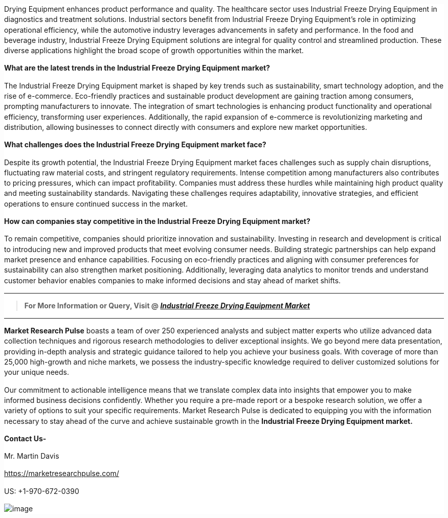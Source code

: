 Drying Equipment enhances product performance and quality. The healthcare sector uses Industrial Freeze Drying Equipment in diagnostics and treatment solutions. Industrial sectors benefit from Industrial Freeze Drying Equipment&rsquo;s role in optimizing operational efficiency, while the automotive industry leverages advancements in safety and performance. In the food and beverage industry, Industrial Freeze Drying Equipment solutions are integral for quality control and streamlined production. These diverse applications highlight the broad scope of growth opportunities within the market.</p><p><strong>What are the latest trends in the Industrial Freeze Drying Equipment market?</strong></p><p>The Industrial Freeze Drying Equipment market is shaped by key trends such as sustainability, smart technology adoption, and the rise of e-commerce. Eco-friendly practices and sustainable product development are gaining traction among consumers, prompting manufacturers to innovate. The integration of smart technologies is enhancing product functionality and operational efficiency, transforming user experiences. Additionally, the rapid expansion of e-commerce is revolutionizing marketing and distribution, allowing businesses to connect directly with consumers and explore new market opportunities.</p><p><strong>What challenges does the Industrial Freeze Drying Equipment market face?</strong></p><p>Despite its growth potential, the Industrial Freeze Drying Equipment market faces challenges such as supply chain disruptions, fluctuating raw material costs, and stringent regulatory requirements. Intense competition among manufacturers also contributes to pricing pressures, which can impact profitability. Companies must address these hurdles while maintaining high product quality and meeting sustainability standards. Navigating these challenges requires adaptability, innovative strategies, and efficient operations to ensure continued success in the market.</p><p><strong>How can companies stay competitive in the Industrial Freeze Drying Equipment market?</strong></p><p>To remain competitive, companies should prioritize innovation and sustainability. Investing in research and development is critical to introducing new and improved products that meet evolving consumer needs. Building strategic partnerships can help expand market presence and enhance capabilities. Focusing on eco-friendly practices and aligning with consumer preferences for sustainability can also strengthen market positioning. Additionally, leveraging data analytics to monitor trends and understand customer behavior enables companies to make informed decisions and stay ahead of market shifts.</p><hr /><blockquote><p><strong>For More Information or Query, Visit @&nbsp;<em><a href="https://marketresearchpulse.com/report/30928/industrial-freeze-drying-equipment-market?utm_source=Linkedin&utm_medium=0115">Industrial Freeze Drying Equipment Market</a></em></strong></p></blockquote><hr /><p><strong>Market Research Pulse</strong> boasts a team of over 250 experienced analysts and subject matter experts who utilize advanced data collection techniques and rigorous research methodologies to deliver exceptional insights. We go beyond mere data presentation, providing in-depth analysis and strategic guidance tailored to help you achieve your business goals. With coverage of more than 25,000 high-growth and niche markets, we possess the industry-specific knowledge required to deliver customized solutions for your unique needs.</p><p>Our commitment to actionable intelligence means that we translate complex data into insights that empower you to make informed business decisions confidently. Whether you require a pre-made report or a bespoke research solution, we offer a variety of options to suit your specific requirements. Market Research Pulse is dedicated to equipping you with the information necessary to stay ahead of the curve and achieve sustainable growth in the <strong>Industrial Freeze Drying Equipment market.</strong></p><p><strong>Contact Us-</strong></p><p>Mr. Martin Davis</p><p>https://marketresearchpulse.com/</p><p>US: +1-970-672-0390</p>
![image](https://github.com/user-attachments/assets/02c70780-9cb4-4bda-ac04-5db1d5fe6236)
